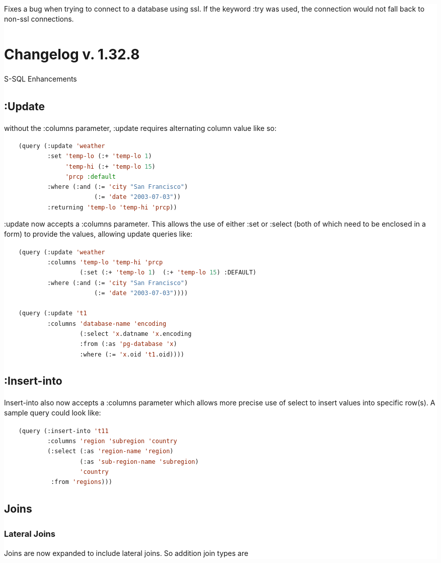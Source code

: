 Fixes a bug when trying to connect to a database using ssl. If the keyword :try was used,
the connection would not fall back to non-ssl connections.

# Changelog v. 1.32.8
S-SQL Enhancements

## :Update
without the :columns parameter, :update requires alternating column value like so:

```lisp
    (query (:update 'weather
            :set 'temp-lo (:+ 'temp-lo 1)
                 'temp-hi (:+ 'temp-lo 15)
                 'prcp :default
            :where (:and (:= 'city "San Francisco")
                         (:= 'date "2003-07-03"))
            :returning 'temp-lo 'temp-hi 'prcp))
```

:update now accepts a :columns parameter. This allows the use of either :set or :select (both of which need to be enclosed in a form) to provide the values, allowing update queries like:

```lisp
    (query (:update 'weather
            :columns 'temp-lo 'temp-hi 'prcp
                     (:set (:+ 'temp-lo 1)  (:+ 'temp-lo 15) :DEFAULT)
            :where (:and (:= 'city "San Francisco")
                         (:= 'date "2003-07-03"))))

    (query (:update 't1
            :columns 'database-name 'encoding
                     (:select 'x.datname 'x.encoding
                     :from (:as 'pg-database 'x)
                     :where (:= 'x.oid 't1.oid))))
```

## :Insert-into
Insert-into also now accepts a :columns parameter which allows more precise use of select to insert values into specific row(s). A sample query could look like:

```lisp
    (query (:insert-into 't11
            :columns 'region 'subregion 'country
            (:select (:as 'region-name 'region)
                     (:as 'sub-region-name 'subregion)
                     'country
             :from 'regions)))
```

## Joins
### Lateral Joins
Joins are now expanded to include lateral joins. So addition join types are
